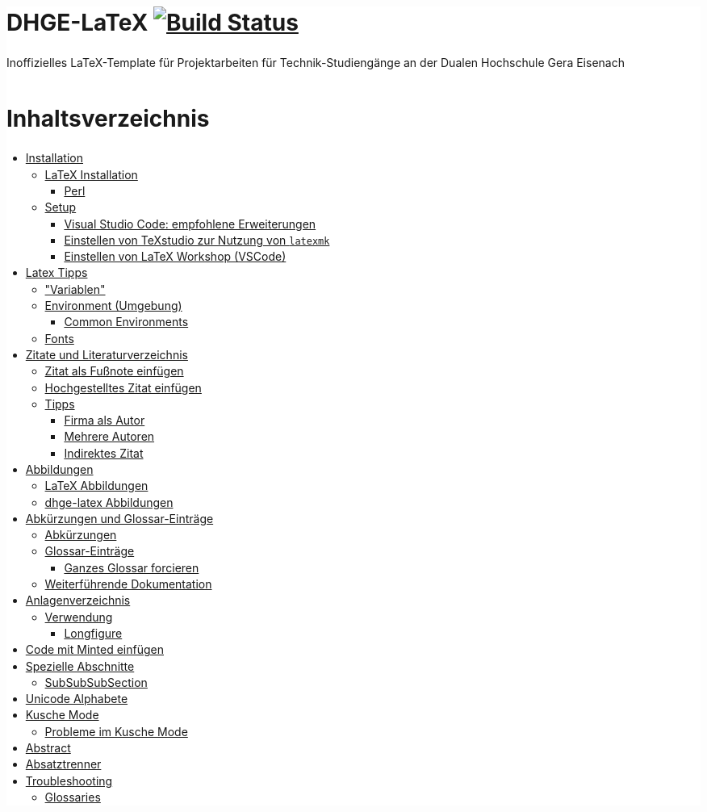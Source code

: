 # DHGE-LaTeX [![Build Status](https://github.com/RvNovae/dhge-latex/actions/workflows/ci-dhge-latex.yaml/badge.svg)](https://github.com/RvNovae/dhge-latex/actions/workflows/ci-dhge-latex.yaml) 

Inoffizielles LaTeX-Template für Projektarbeiten für Technik-Studiengänge an der Dualen Hochschule Gera Eisenach

# Inhaltsverzeichnis 

- [Installation](#installation)
  - [LaTeX Installation](#latex-installation)
    - [Perl](#perl)
  - [Setup](#setup)
    - [Visual Studio Code: empfohlene Erweiterungen](#visual-studio-code-empfohlene-erweiterungen)
    - [Einstellen von TeXstudio zur Nutzung von `latexmk`](#einstellen-von-texstudio-zur-nutzung-von-latexmk)
    - [Einstellen von LaTeX Workshop (VSCode)](#einstellen-von-latex-workshop-vscode)
- [Latex Tipps](#latex-tipps)
  - ["Variablen"](#variablen)
  - [Environment (Umgebung)](#environment-umgebung)
    - [Common Environments](#common-environments)
  - [Fonts](#fonts)
- [Zitate und Literaturverzeichnis](#zitate-und-literaturverzeichnis)
  - [Zitat als Fußnote einfügen](#zitat-als-fußnote-einfügen)
  - [Hochgestelltes Zitat einfügen](#hochgestelltes-zitat-einfügen)
  - [Tipps](#tipps)
    - [Firma als Autor](#firma-als-autor)
    - [Mehrere Autoren](#mehrere-autoren)
    - [Indirektes Zitat](#indirektes-zitat)
- [Abbildungen](#abbildungen)
  - [LaTeX Abbildungen](#latex-abbildungen)
  - [dhge-latex Abbildungen](#dhge-latex-abbildungen)
- [Abkürzungen und Glossar-Einträge](#abkürzungen-und-glossar-einträge)
  - [Abkürzungen](#abkürzungen)
  - [Glossar-Einträge](#glossar-einträge)
    - [Ganzes Glossar forcieren](#ganzes-glossar-forcieren)
  - [Weiterführende Dokumentation](#weiterführende-dokumentation)
- [Anlagenverzeichnis](#anlagenverzeichnis)
  - [Verwendung](#verwendung)
    - [Longfigure](#longfigure)
- [Code mit Minted einfügen](#code-mit-minted-einfügen)
- [Spezielle Abschnitte](#spezielle-abschnitte)
  - [SubSubSubSection](#subsubsubsection)
- [Unicode Alphabete](#unicode-alphabete)
- [Kusche Mode](#kusche-mode)
  - [Probleme im Kusche Mode](#probleme-im-kusche-mode)
- [Abstract](#abstract)
- [Absatztrenner](#absatztrenner)
- [Troubleshooting](#troubleshooting)
  - [Glossaries](#glossaries)
